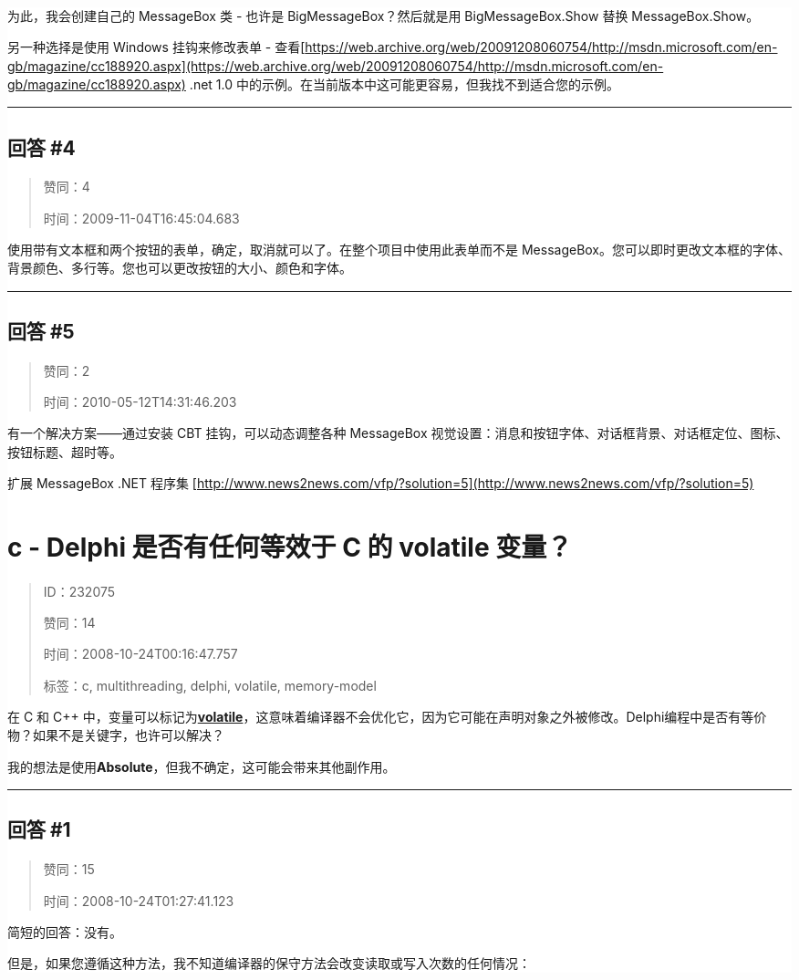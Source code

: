 为此，我会创建自己的 MessageBox 类 - 也许是 BigMessageBox？然后就是用 BigMessageBox.Show 替换 MessageBox.Show。

另一种选择是使用 Windows 挂钩来修改表单 - 查看[https://web.archive.org/web/20091208060754/http://msdn.microsoft.com/en-gb/magazine/cc188920.aspx](https://web.archive.org/web/20091208060754/http://msdn.microsoft.com/en-gb/magazine/cc188920.aspx) .net 1.0 中的示例。在当前版本中这可能更容易，但我找不到适合您的示例。

* * *

## 回答 #4

> 赞同：4
> 
> 时间：2009-11-04T16:45:04.683

使用带有文本框和两个按钮的表单，确定，取消就可以了。在整个项目中使用此表单而不是 MessageBox。您可以即时更改文本框的字体、背景颜色、多行等。您也可以更改按钮的大小、颜色和字体。

* * *

## 回答 #5

> 赞同：2
> 
> 时间：2010-05-12T14:31:46.203

有一个解决方案——通过安装 CBT 挂钩，可以动态调整各种 MessageBox 视觉设置：消息和按钮字体、对话框背景、对话框定位、图标、按钮标题、超时等。

扩展 MessageBox .NET 程序集 [http://www.news2news.com/vfp/?solution=5](http://www.news2news.com/vfp/?solution=5)

# c - Delphi 是否有任何等效于 C 的 volatile 变量？

> ID：232075
> 
> 赞同：14
> 
> 时间：2008-10-24T00:16:47.757
> 
> 标签：c, multithreading, delphi, volatile, memory-model

在 C 和 C++ 中，变量可以标记为[**volatile**](http://en.wikipedia.org/wiki/Volatile_variable)，这意味着编译器不会优化它，因为它可能在声明对象之外被修改。Delphi编程中是否有等价物？如果不是关键字，也许可以解决？

我的想法是使用**Absolute**，但我不确定，这可能会带来其他副作用。

* * *

## 回答 #1

> 赞同：15
> 
> 时间：2008-10-24T01:27:41.123

简短的回答：没有。

但是，如果您遵循这种方法，我不知道编译器的保守方法会改变读取或写入次数的任何情况：
